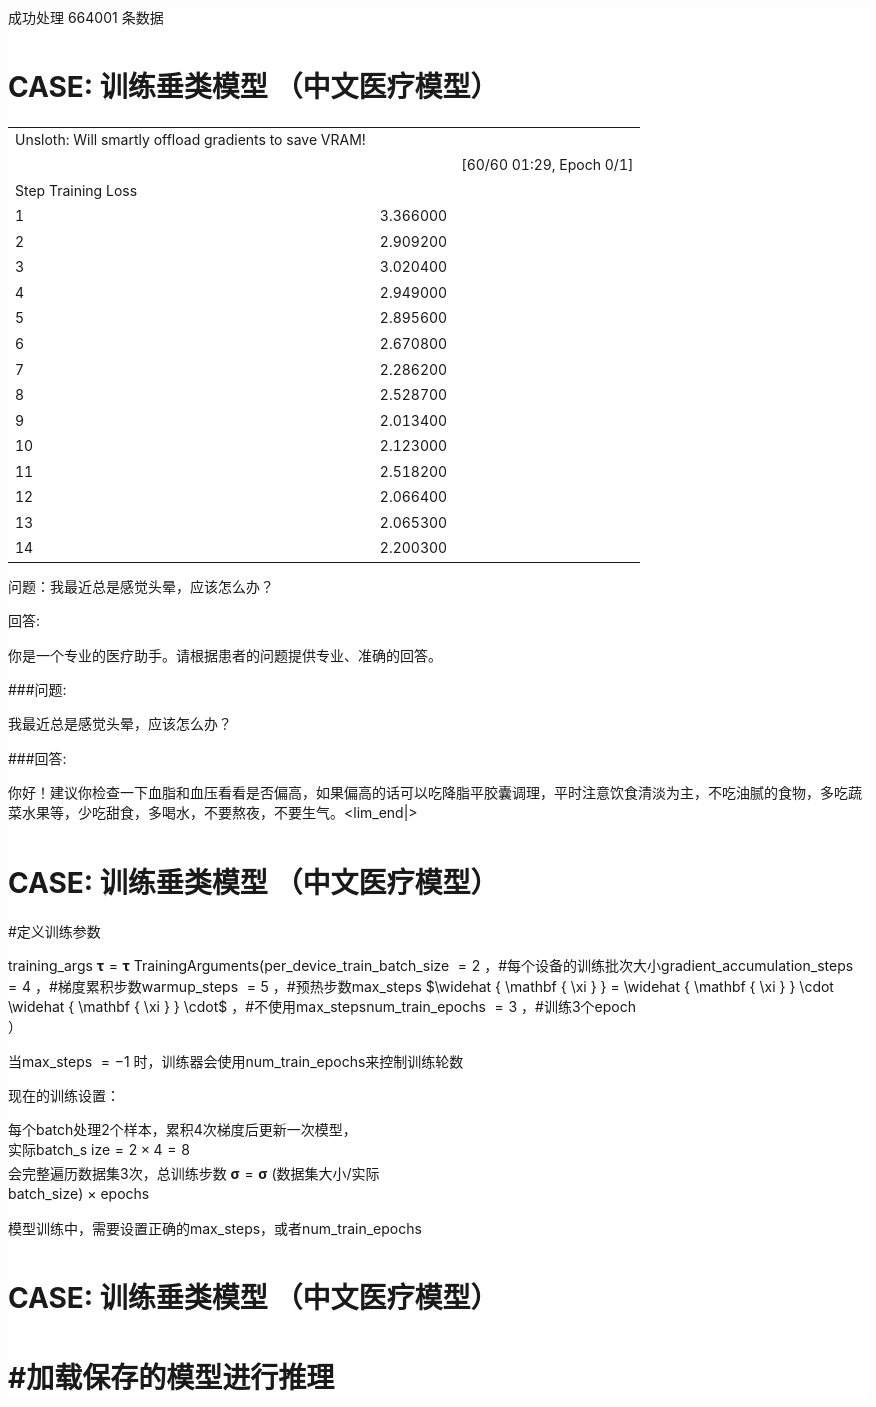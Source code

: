 成功处理 664001 条数据

# CASE: 训练垂类模型 （中文医疗模型）

<html><body><table><tr><td>Unsloth: Will smartly offload gradients to save VRAM!</td><td></td><td></td></tr><tr><td></td><td></td><td>[60/60 01:29, Epoch 0/1]</td></tr><tr><td>Step Training Loss</td><td></td><td></td></tr><tr><td>1</td><td>3.366000</td><td></td></tr><tr><td>2</td><td>2.909200</td><td></td></tr><tr><td>3</td><td>3.020400</td><td></td></tr><tr><td>4</td><td>2.949000</td><td></td></tr><tr><td>5</td><td>2.895600</td><td></td></tr><tr><td>6</td><td>2.670800</td><td></td></tr><tr><td>7</td><td>2.286200</td><td></td></tr><tr><td>8</td><td>2.528700</td><td></td></tr><tr><td>9</td><td>2.013400</td><td></td></tr><tr><td>10</td><td>2.123000</td><td></td></tr><tr><td>11</td><td>2.518200</td><td></td></tr><tr><td>12</td><td>2.066400</td><td></td></tr><tr><td>13</td><td>2.065300</td><td></td></tr><tr><td>14</td><td>2.200300</td><td></td></tr></table></body></html>

问题：我最近总是感觉头晕，应该怎么办？

回答:

你是一个专业的医疗助手。请根据患者的问题提供专业、准确的回答。

###问题:

我最近总是感觉头晕，应该怎么办？

###回答:

你好！建议你检查一下血脂和血压看看是否偏高，如果偏高的话可以吃降脂平胶囊调理，平时注意饮食清淡为主，不吃油腻的食物，多吃蔬菜水果等，少吃甜食，多喝水，不要熬夜，不要生气。<lim_end|>

# CASE: 训练垂类模型 （中文医疗模型）

#定义训练参数

training_args $\mathbf { \tau } = \mathbf { \tau }$ TrainingArguments(per_device_train_batch_size $= 2$ ，#每个设备的训练批次大小gradient_accumulation_steps $= 4$ ，#梯度累积步数warmup_steps $= 5$ ，#预热步数max_steps $\widehat { \mathbf { \xi } } = \widehat { \mathbf { \xi } } \cdot \widehat { \mathbf { \xi } } \cdot$ ，#不使用max_stepsnum_train_epochs $= 3$ ，#训练3个epoch  
）

当max_steps $= - 1$ 时，训练器会使用num_train_epochs来控制训练轮数

现在的训练设置：

每个batch处理2个样本，累积4次梯度后更新一次模型，  
实际batch_s ${ \mathsf { i } } _ { } \mathsf { z e } = 2 \times 4 = 8$   
会完整遍历数据集3次，总训练步数 $\mathbf { \sigma } = \mathbf { \sigma }$ (数据集大小/实际  
batch_size) $\times$ epochs

模型训练中，需要设置正确的max_steps，或者num_train_epochs

# CASE: 训练垂类模型 （中文医疗模型）

# #加载保存的模型进行推理
